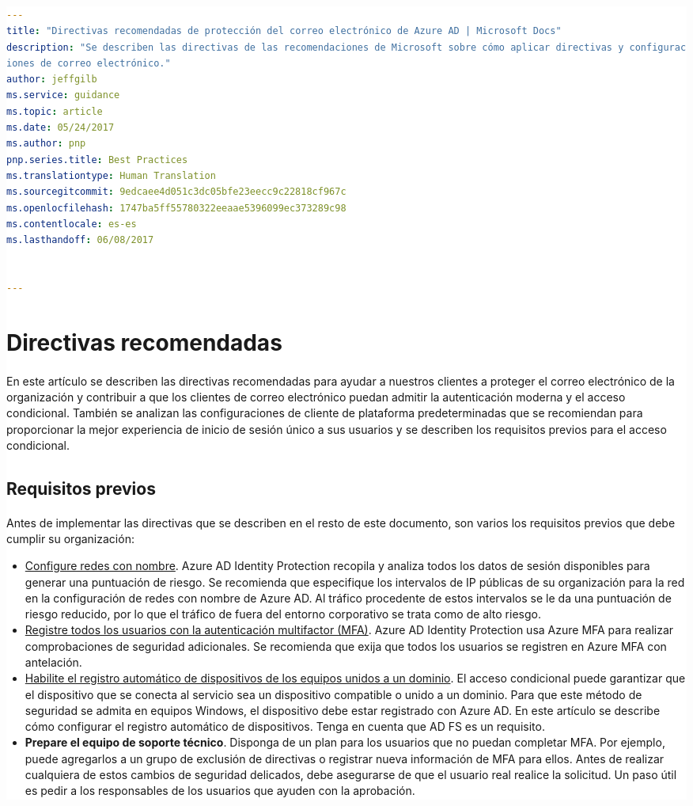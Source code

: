 ```yaml
---
title: "Directivas recomendadas de protección del correo electrónico de Azure AD | Microsoft Docs"
description: "Se describen las directivas de las recomendaciones de Microsoft sobre cómo aplicar directivas y configuraciones de correo electrónico."
author: jeffgilb
ms.service: guidance
ms.topic: article
ms.date: 05/24/2017
ms.author: pnp
pnp.series.title: Best Practices
ms.translationtype: Human Translation
ms.sourcegitcommit: 9edcaee4d051c3dc05bfe23eecc9c22818cf967c
ms.openlocfilehash: 1747ba5ff55780322eeaae5396099ec373289c98
ms.contentlocale: es-es
ms.lasthandoff: 06/08/2017


---
```


# <a name="recommended-policies"></a>Directivas recomendadas
 
En este artículo se describen las directivas recomendadas para ayudar a nuestros clientes a proteger el correo electrónico de la organización y contribuir a que los clientes de correo electrónico puedan admitir la autenticación moderna y el acceso condicional. También se analizan las configuraciones de cliente de plataforma predeterminadas que se recomiendan para proporcionar la mejor experiencia de inicio de sesión único a sus usuarios y se describen los requisitos previos para el acceso condicional.

## <a name="prerequisites"></a>Requisitos previos

Antes de implementar las directivas que se describen en el resto de este documento, son varios los requisitos previos que debe cumplir su organización:
* [Configure redes con nombre](https://docs.microsoft.com/azure/active-directory/active-directory-known-networks-azure-portal). Azure AD Identity Protection recopila y analiza todos los datos de sesión disponibles para generar una puntuación de riesgo. Se recomienda que especifique los intervalos de IP públicas de su organización para la red en la configuración de redes con nombre de Azure AD. Al tráfico procedente de estos intervalos se le da una puntuación de riesgo reducido, por lo que el tráfico de fuera del entorno corporativo se trata como de alto riesgo.
* [Registre todos los usuarios con la autenticación multifactor (MFA)](https://docs.microsoft.com/azure/multi-factor-authentication/multi-factor-authentication-manage-users-and-devices). Azure AD Identity Protection usa Azure MFA para realizar comprobaciones de seguridad adicionales. Se recomienda que exija que todos los usuarios se registren en Azure MFA con antelación.
* [Habilite el registro automático de dispositivos de los equipos unidos a un dominio](https://docs.microsoft.com/en-us/azure/active-directory/active-directory-conditional-access-automatic-device-registration-setup). El acceso condicional puede garantizar que el dispositivo que se conecta al servicio sea un dispositivo compatible o unido a un dominio. Para que este método de seguridad se admita en equipos Windows, el dispositivo debe estar registrado con Azure AD.  En este artículo se describe cómo configurar el registro automático de dispositivos.  Tenga en cuenta que AD FS es un requisito.
* **Prepare el equipo de soporte técnico**. Disponga de un plan para los usuarios que no puedan completar MFA. Por ejemplo, puede agregarlos a un grupo de exclusión de directivas o registrar nueva información de MFA para ellos. Antes de realizar cualquiera de estos cambios de seguridad delicados, debe asegurarse de que el usuario real realice la solicitud. Un paso útil es pedir a los responsables de los usuarios que ayuden con la aprobación.